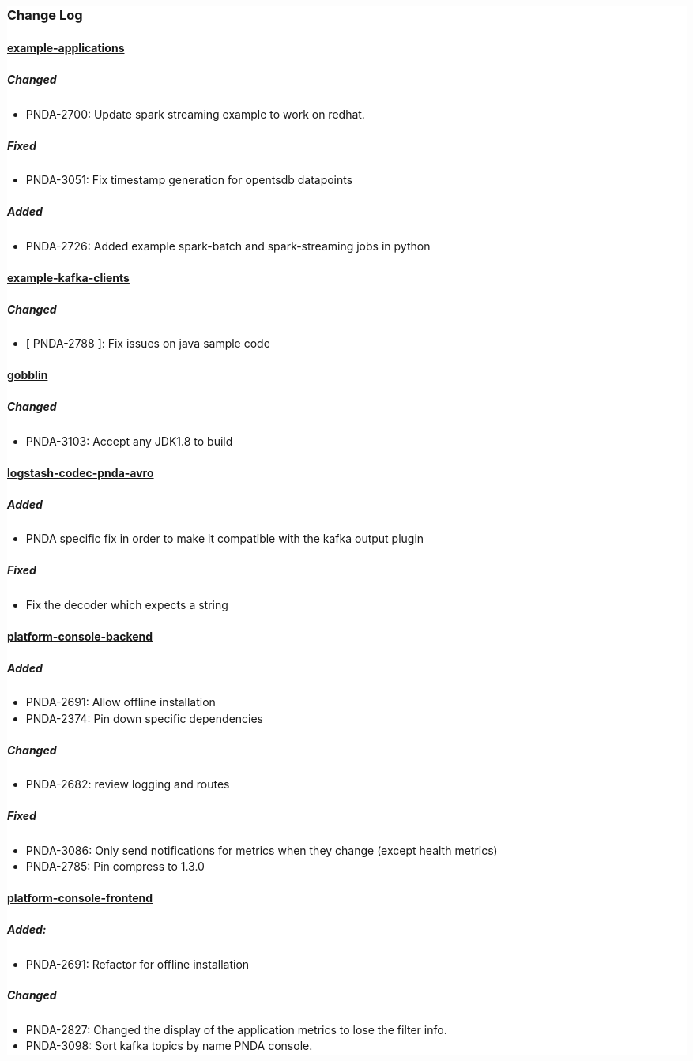 ### Change Log
 
#### [example-applications](https://github.com/pndaproject/example-applications)
##### Changed
- PNDA-2700: Update spark streaming example to work on redhat.
 
##### Fixed
- PNDA-3051: Fix timestamp generation for opentsdb datapoints
 
##### Added
- PNDA-2726: Added example spark-batch and spark-streaming jobs in python
 
#### [example-kafka-clients](https://github.com/pndaproject/example-kafka-clients)
##### Changed
- [ PNDA-2788 ]: Fix issues on java sample code
 
#### [gobblin](https://github.com/pndaproject/gobblin)
##### Changed
- PNDA-3103: Accept any JDK1.8 to build
 
#### [logstash-codec-pnda-avro](https://github.com/pndaproject/logstash-codec-pnda-avro)
##### Added
- PNDA specific fix in order to make it compatible with the kafka output plugin
 
##### Fixed
- Fix the decoder which expects a string
 
#### [platform-console-backend](https://github.com/pndaproject/platform-console-backend)
##### Added
- PNDA-2691: Allow offline installation
- PNDA-2374: Pin down specific dependencies
 
##### Changed
- PNDA-2682: review logging and routes
 
##### Fixed
- PNDA-3086: Only send notifications for metrics when they change (except health metrics)
- PNDA-2785: Pin compress to 1.3.0
 
#### [platform-console-frontend](https://github.com/pndaproject/platform-console-frontend)
##### Added:
- PNDA-2691: Refactor for offline installation
 
##### Changed
- PNDA-2827: Changed the display of the application metrics to lose the filter info.
- PNDA-3098: Sort kafka topics by name PNDA console.
 